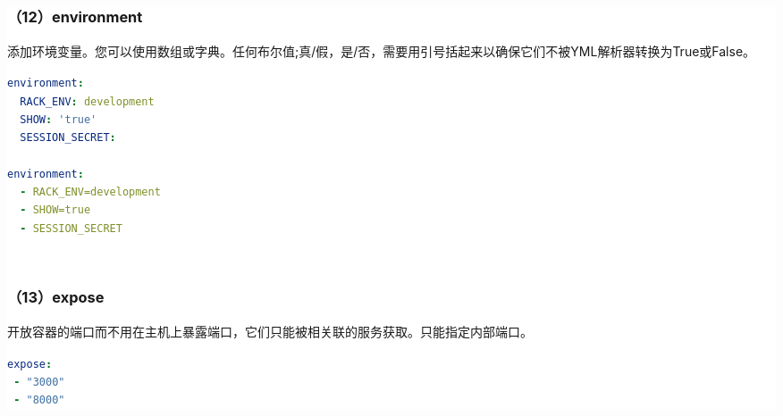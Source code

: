 
### （12）environment　　

添加环境变量。您可以使用数组或字典。任何布尔值;真/假，是/否，需要用引号括起来以确保它们不被YML解析器转换为True或False。　

```yml
environment:
  RACK_ENV: development
  SHOW: 'true'
  SESSION_SECRET:
 
environment:
  - RACK_ENV=development
  - SHOW=true
  - SESSION_SECRET
```
　　
### （13）expose

开放容器的端口而不用在主机上暴露端口，它们只能被相关联的服务获取。只能指定内部端口。　

```yml
expose:
 - "3000"
 - "8000"
```